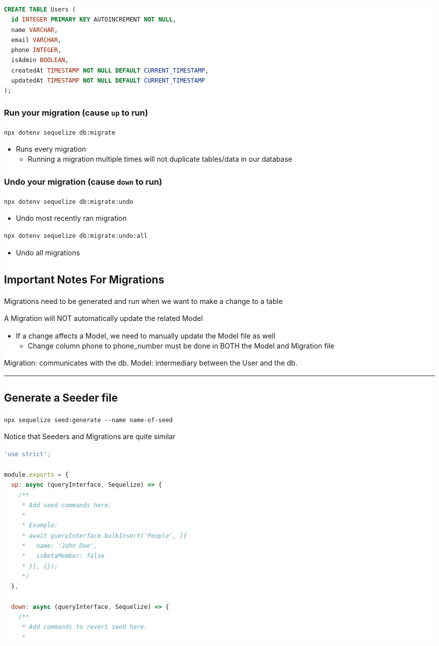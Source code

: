 ```sql
CREATE TABLE Users (
  id INTEGER PRIMARY KEY AUTOINCREMENT NOT NULL,
  name VARCHAR,
  email VARCHAR,
  phone INTEGER,
  isAdmin BOOLEAN,
  createdAt TIMESTAMP NOT NULL DEFAULT CURRENT_TIMESTAMP,
  updatedAt TIMESTAMP NOT NULL DEFAULT CURRENT_TIMESTAMP
);
```

### Run your migration (cause `up` to run)

`npx dotenv sequelize db:migrate`

- Runs every migration
  - Running a migration multiple times will not duplicate tables/data in our database

### Undo your migration (cause `down` to run)

`npx dotenv sequelize db:migrate:undo`

- Undo most recently ran migration

`npx dotenv sequelize db:migrate:undo:all`

- Undo all migrations

## Important Notes For Migrations

Migrations need to be generated and run when we want to make a change to a table

A Migration will NOT automatically update the related Model

- If a change affects a Model, we need to manually update the Model file as well
  - Change column phone to phone_number must be done in BOTH the Model and Migration file

Migration: communicates with the db. Model: intermediary between the User and the db.

---

## Generate a Seeder file

`npx sequelize seed:generate --name name-of-seed`

Notice that Seeders and Migrations are quite similar

```js
'use strict';

module.exports = {
  up: async (queryInterface, Sequelize) => {
    /**
     * Add seed commands here.
     *
     * Example:
     * await queryInterface.bulkInsert('People', [{
     *   name: 'John Doe',
     *   isBetaMember: false
     * }], {});
     */
  },

  down: async (queryInterface, Sequelize) => {
    /**
     * Add commands to revert seed here.
     *
```